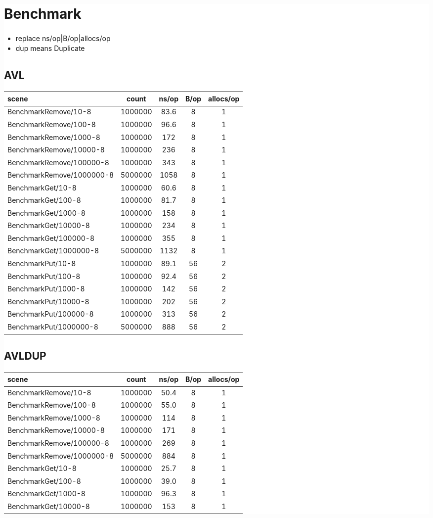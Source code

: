 # Benchmark

- replace ns/op|B/op|allocs/op
- dup means Duplicate 

## AVL

| scene                     | count   | ns/op | B/op | allocs/op |
|:--------------------------|:-------:|:-----:|:---:|:--:|
| BenchmarkRemove/10-8      | 1000000 | 83.6  | 8   | 1  |
| BenchmarkRemove/100-8     | 1000000 | 96.6  | 8   | 1  |
| BenchmarkRemove/1000-8    | 1000000 |  172  | 8   | 1  |
| BenchmarkRemove/10000-8   | 1000000 |  236  | 8   | 1  |
| BenchmarkRemove/100000-8  | 1000000 | 343   | 8   | 1  |
| BenchmarkRemove/1000000-8 | 5000000 | 1058  | 8   | 1  |
| BenchmarkGet/10-8         | 1000000 | 60.6  | 8   | 1  |
| BenchmarkGet/100-8        | 1000000 | 81.7  | 8   | 1  |
| BenchmarkGet/1000-8       | 1000000 | 158   | 8   | 1  |
| BenchmarkGet/10000-8      | 1000000 | 234   | 8   | 1  |
| BenchmarkGet/100000-8     | 1000000 | 355   | 8   | 1  |
| BenchmarkGet/1000000-8    | 5000000 | 1132  | 8   | 1  |
| BenchmarkPut/10-8         | 1000000 | 89.1  | 56  | 2  |
| BenchmarkPut/100-8        | 1000000 | 92.4  | 56  | 2  |
| BenchmarkPut/1000-8       | 1000000 | 142   | 56  | 2  |
| BenchmarkPut/10000-8      | 1000000 | 202   | 56  | 2  |
| BenchmarkPut/100000-8     | 1000000 | 313   | 56  | 2  |
| BenchmarkPut/1000000-8    | 5000000 | 888   | 56  | 2  |

## AVLDUP

| scene                     | count   | ns/op | B/op | allocs/op |
|:--------------------------|:-------:|:-----:|:---:|:--:|
| BenchmarkRemove/10-8      | 1000000 | 50.4  | 8   | 1  |
| BenchmarkRemove/100-8     | 1000000 | 55.0  | 8   | 1  |
| BenchmarkRemove/1000-8    | 1000000 |  114  | 8   | 1  |
| BenchmarkRemove/10000-8   | 1000000 |  171  | 8   | 1  |
| BenchmarkRemove/100000-8  | 1000000 | 269   | 8   | 1  |
| BenchmarkRemove/1000000-8 | 5000000 | 884   | 8   | 1  |
| BenchmarkGet/10-8         | 1000000 | 25.7  | 8   | 1  |
| BenchmarkGet/100-8        | 1000000 | 39.0  | 8   | 1  |
| BenchmarkGet/1000-8       | 1000000 | 96.3  | 8   | 1  |
| BenchmarkGet/10000-8      | 1000000 | 153   | 8   | 1  |